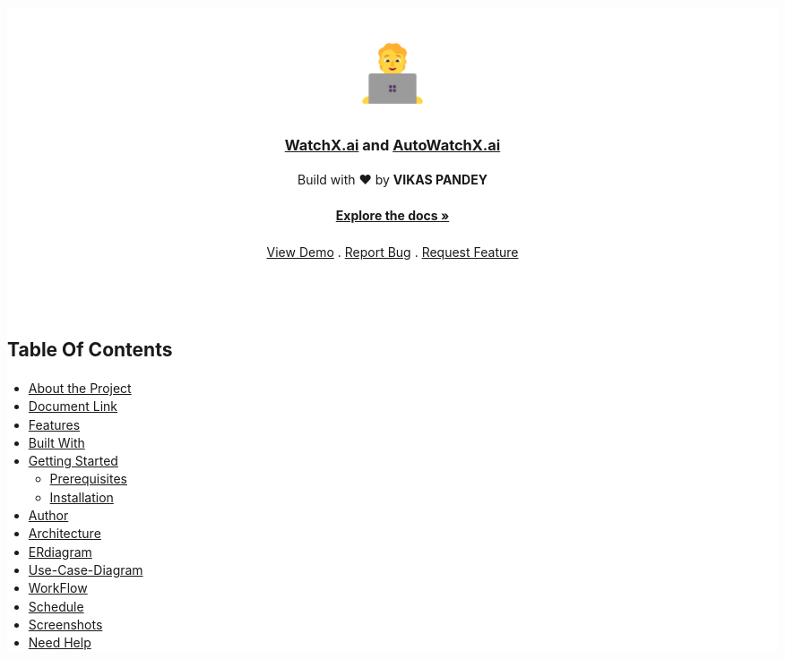 <br/>
<p align="center">
  <a href="https://github.com/iamprofessor1/WatchX.ai">
    <img src="https://github.com/iamprofessor1/WatchX.ai/blob/main/screenshot/apple-touch-icon.png?raw=true" alt="Logo" width="80" height="80">
  </a>

  <h3 align="center">
<a href="https://watchx-ai.herokuapp.com/" target = "_blank">WatchX.ai</a> and  <a href="https://autowatchx-ai.herokuapp.com/" target = "_blank">AutoWatchX.ai</a>
</h3>

  <p align="center">
    Build with ❤️ by <b>VIKAS PANDEY</b>
    <br/>
    <br/>
    <a href="https://github.com/iamprofessor1/WatchX.ai"><strong>Explore the docs »</strong></a>
    <br/>
    <br/>
    <a href="https://github.com/iamprofessor1/WatchX.ai">View Demo</a>
    .
    <a href="https://github.com/iamprofessor1/WatchX.ai/issues">Report Bug</a>
    .
    <a href="https://github.com/iamprofessor1/WatchX.ai/issues">Request Feature</a>
  </p>
</p>

![Contributors](https://img.shields.io/github/contributors/iamprofessor1/WatchX.ai?color=dark-green) ![Issues](https://img.shields.io/github/issues/iamprofessor1/WatchX.ai) ![License](https://img.shields.io/github/license/iamprofessor1/WatchX.ai) 

<br>
<br>

## Table Of Contents

* [About the Project](#about-the-project)
* [Document Link](#document-link)
* [Features](#Features)
* [Built With](#built-with)
* [Getting Started](#getting-started)
  * [Prerequisites](#prerequisites)
  * [Installation](#installation)
* [Author](#author)
* [Architecture](#Architecture)
* [ERdiagram](#ERdiagram)
* [Use-Case-Diagram](#Use-Case-Diagram)
* [WorkFlow](#WorkFlow)
* [Schedule](#Schedule)
* [Screenshots](#Screenshots)
* [Need Help](#Need-Help)
